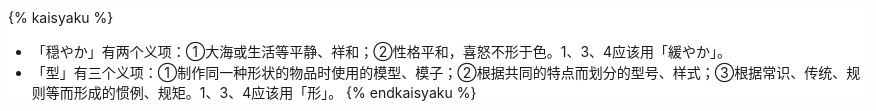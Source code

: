 {% kaisyaku %}
- 「穏やか」有两个义项：①大海或生活等平静、祥和；②性格平和，喜怒不形于色。1、3、4应该用「緩やか」。
- 「型」有三个义项：①制作同一种形状的物品时使用的模型、模子；②根据共同的特点而划分的型号、样式；③根据常识、传统、规则等而形成的惯例、规矩。1、3、4应该用「形」。
{% endkaisyaku %}
